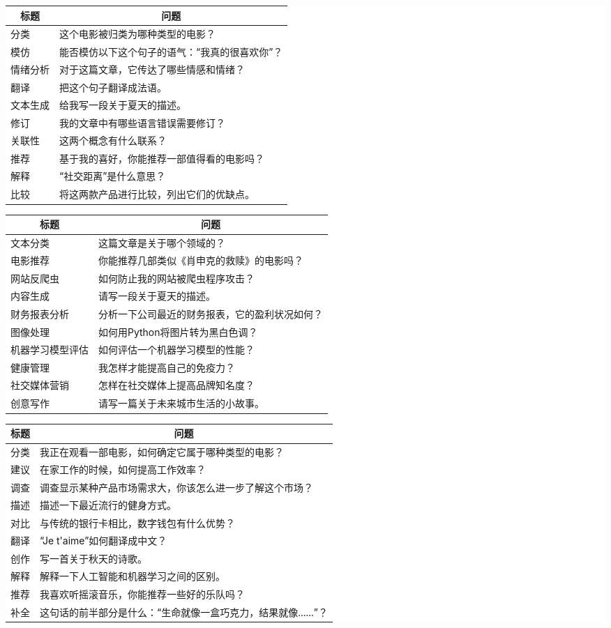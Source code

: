 | 标题 | 问题 |
| --- | --- |
| 分类 | 这个电影被归类为哪种类型的电影？ |
| 模仿 | 能否模仿以下这个句子的语气：“我真的很喜欢你”？ |
| 情绪分析 | 对于这篇文章，它传达了哪些情感和情绪？ |
| 翻译 | 把这个句子翻译成法语。 |
| 文本生成 | 给我写一段关于夏天的描述。 |
| 修订 | 我的文章中有哪些语言错误需要修订？ |
| 关联性 | 这两个概念有什么联系？ |
| 推荐 | 基于我的喜好，你能推荐一部值得看的电影吗？ |
| 解释 | “社交距离”是什么意思？ |
| 比较 | 将这两款产品进行比较，列出它们的优缺点。 |

| 标题 | 问题 |
| --- | --- |
| 文本分类 | 这篇文章是关于哪个领域的？ |
| 电影推荐 | 你能推荐几部类似《肖申克的救赎》的电影吗？ |
| 网站反爬虫 | 如何防止我的网站被爬虫程序攻击？ |
| 内容生成 | 请写一段关于夏天的描述。 |
| 财务报表分析 | 分析一下公司最近的财务报表，它的盈利状况如何？ |
| 图像处理 | 如何用Python将图片转为黑白色调？ |
| 机器学习模型评估 | 如何评估一个机器学习模型的性能？ |
| 健康管理 | 我怎样才能提高自己的免疫力？ |
| 社交媒体营销 | 怎样在社交媒体上提高品牌知名度？ |
| 创意写作 | 请写一篇关于未来城市生活的小故事。 |

| 标题 | 问题 |
| --- | --- |
| 分类 | 我正在观看一部电影，如何确定它属于哪种类型的电影？ |
| 建议 | 在家工作的时候，如何提高工作效率？ |
| 调查 | 调查显示某种产品市场需求大，你该怎么进一步了解这个市场？ |
| 描述 | 描述一下最近流行的健身方式。 |
| 对比 | 与传统的银行卡相比，数字钱包有什么优势？ |
| 翻译 | “Je t'aime”如何翻译成中文？ |
| 创作 | 写一首关于秋天的诗歌。 |
| 解释 | 解释一下人工智能和机器学习之间的区别。 |
| 推荐 | 我喜欢听摇滚音乐，你能推荐一些好的乐队吗？ |
| 补全 | 这句话的前半部分是什么：“生命就像一盒巧克力，结果就像......”？ |
